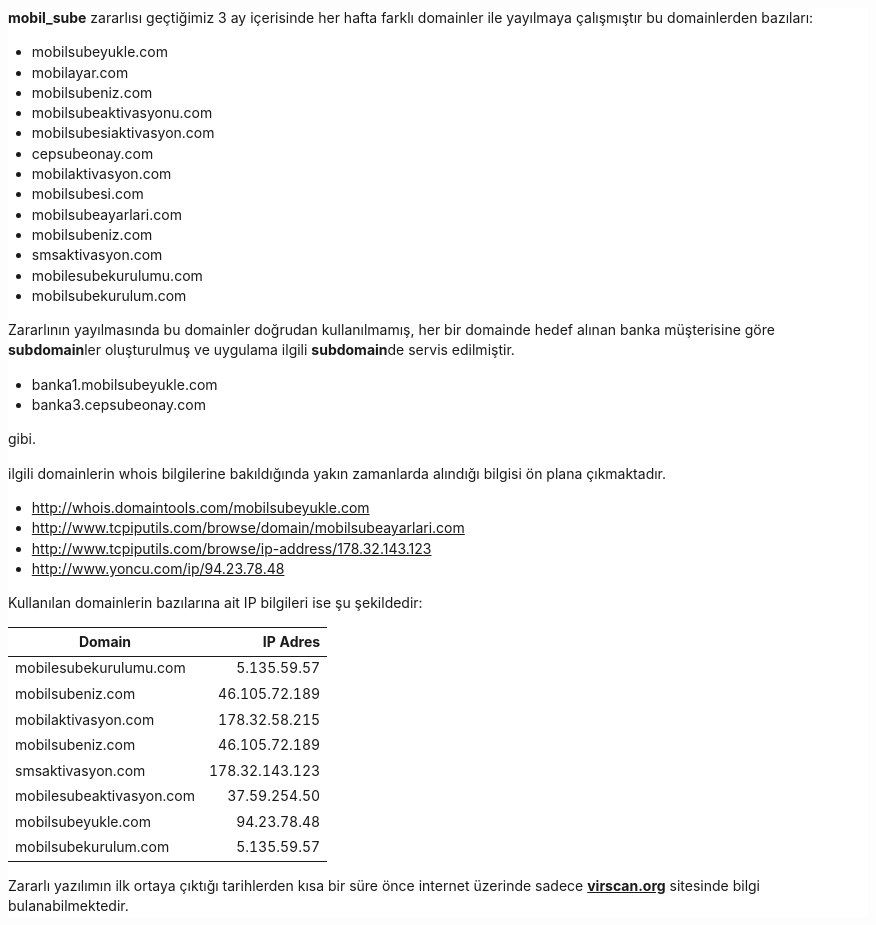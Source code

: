 **mobil_sube** zararlısı geçtiğimiz 3 ay içerisinde her hafta farklı domainler ile yayılmaya çalışmıştır bu domainlerden bazıları:

- mobilsubeyukle.com
- mobilayar.com
- mobilsubeniz.com 
- mobilsubeaktivasyonu.com 
- mobilsubesiaktivasyon.com
- cepsubeonay.com
- mobilaktivasyon.com 
- mobilsubesi.com
- mobilsubeayarlari.com 
- mobilsubeniz.com 
- smsaktivasyon.com
- mobilesubekurulumu.com
- mobilsubekurulum.com

Zararlının yayılmasında bu domainler doğrudan kullanılmamış, her bir domainde hedef alınan banka müşterisine göre **subdomain**ler oluşturulmuş ve uygulama ilgili **subdomain**de servis edilmiştir.
- banka1.mobilsubeyukle.com
- banka3.cepsubeonay.com

gibi.

ilgili domainlerin whois bilgilerine bakıldığında yakın zamanlarda alındığı bilgisi ön plana çıkmaktadır.
- http://whois.domaintools.com/mobilsubeyukle.com
- http://www.tcpiputils.com/browse/domain/mobilsubeayarlari.com
- http://www.tcpiputils.com/browse/ip-address/178.32.143.123
- http://www.yoncu.com/ip/94.23.78.48

Kullanılan domainlerin bazılarına ait IP bilgileri ise şu şekildedir:

| Domain       | IP Adres       |
| -------------|-------------:|
|mobilesubekurulumu.com|5.135.59.57 |
|mobilsubeniz.com|46.105.72.189|
|mobilaktivasyon.com|178.32.58.215|
|mobilsubeniz.com|46.105.72.189|
|smsaktivasyon.com|178.32.143.123|
|mobilesubeaktivasyon.com|37.59.254.50|
|mobilsubeyukle.com |94.23.78.48|
|mobilsubekurulum.com|5.135.59.57|

Zararlı yazılımın ilk ortaya çıktığı tarihlerden kısa bir süre önce internet üzerinde sadece [**virscan.org**] sitesinde bilgi bulanabilmektedir. 

[**Tinba**]: https://www.bilgiguvenligi.gov.tr/zararli-yazilimlar/tinba-zararli-yazilim-analizi.html
[**cryptolocker**]: https://www.bilgiguvenligi.gov.tr/zararli-yazilimlar/guncel-cryptolocker-saldirisina-dikkat.html
[**forbes**]: http://www.forbes.com/sites/gordonkelly/2014/03/24/report-97-of-mobile-malware-is-on-android-this-is-the-easy-way-you-stay-safe/
[**DRWEB**]: http://news.drweb.com/show/?i=9489&lng=en&c=5
[**CEPWAP**]: http://www.oguzhantopgul.com/2014/09/android-hesperbot-malware-analysis.html 
[**virscan.org**]: http://r.virscan.org/report/7f94869db35f883f556b832d7bf75a3f
[kaynak]: https://play.google.com/store/apps/details?id=tr.com.muratgokce.spycamera&hl=tr
[Komuta Kontrol]: https://blogs.rsa.com/ibanking-mobile-bot-source-code-leaked/